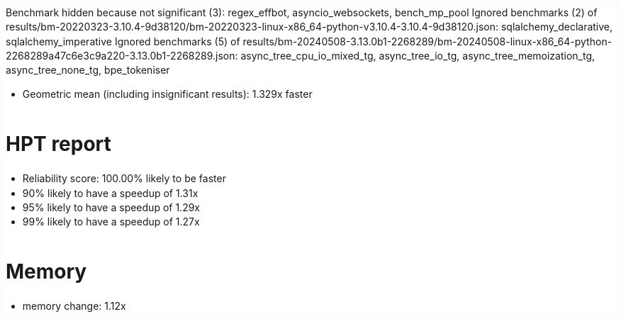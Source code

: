 Benchmark hidden because not significant (3): regex_effbot, asyncio_websockets, bench_mp_pool
Ignored benchmarks (2) of results/bm-20220323-3.10.4-9d38120/bm-20220323-linux-x86_64-python-v3.10.4-3.10.4-9d38120.json: sqlalchemy_declarative, sqlalchemy_imperative
Ignored benchmarks (5) of results/bm-20240508-3.13.0b1-2268289/bm-20240508-linux-x86_64-python-2268289a47c6e3c9a220-3.13.0b1-2268289.json: async_tree_cpu_io_mixed_tg, async_tree_io_tg, async_tree_memoization_tg, async_tree_none_tg, bpe_tokeniser

- Geometric mean (including insignificant results): 1.329x faster
# HPT report

- Reliability score: 100.00% likely to be faster
- 90% likely to have a speedup of 1.31x
- 95% likely to have a speedup of 1.29x
- 99% likely to have a speedup of 1.27x

# Memory
- memory change: 1.12x